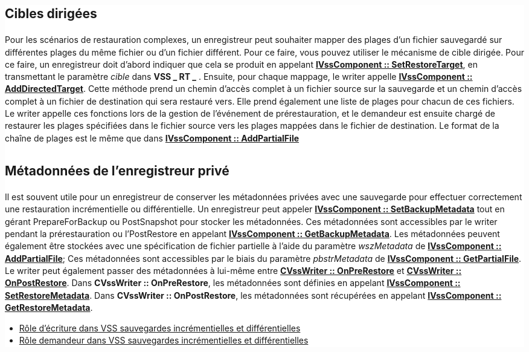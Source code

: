 ## <a name="directed-targets"></a>Cibles dirigées

Pour les scénarios de restauration complexes, un enregistreur peut souhaiter mapper des plages d’un fichier sauvegardé sur différentes plages du même fichier ou d’un fichier différent. Pour ce faire, vous pouvez utiliser le mécanisme de cible dirigée. Pour ce faire, un enregistreur doit d’abord indiquer que cela se produit en appelant [**IVssComponent :: SetRestoreTarget**](/windows/desktop/api/VsWriter/nf-vswriter-ivsscomponent-setrestoretarget), en transmettant le paramètre *cible* dans **VSS \_ RT \_** . Ensuite, pour chaque mappage, le writer appelle [**IVssComponent :: AddDirectedTarget**](/windows/desktop/api/VsWriter/nf-vswriter-ivsscomponent-adddirectedtarget). Cette méthode prend un chemin d’accès complet à un fichier source sur la sauvegarde et un chemin d’accès complet à un fichier de destination qui sera restauré vers. Elle prend également une liste de plages pour chacun de ces fichiers. Le writer appelle ces fonctions lors de la gestion de l’événement de prérestauration, et le demandeur est ensuite chargé de restaurer les plages spécifiées dans le fichier source vers les plages mappées dans le fichier de destination. Le format de la chaîne de plages est le même que dans [ **IVssComponent :: AddPartialFile**](/windows/desktop/api/VsWriter/nf-vswriter-ivsscomponent-addpartialfile)

## <a name="private-writer-metadata"></a>Métadonnées de l’enregistreur privé

Il est souvent utile pour un enregistreur de conserver les métadonnées privées avec une sauvegarde pour effectuer correctement une restauration incrémentielle ou différentielle. Un enregistreur peut appeler [**IVssComponent :: SetBackupMetadata**](/windows/desktop/api/VsWriter/nf-vswriter-ivsscomponent-setbackupmetadata) tout en gérant PrepareForBackup ou PostSnapshot pour stocker les métadonnées. Ces métadonnées sont accessibles par le writer pendant la prérestauration ou l’PostRestore en appelant [**IVssComponent :: GetBackupMetadata**](/windows/desktop/api/VsWriter/nf-vswriter-ivsscomponent-getbackupmetadata). Les métadonnées peuvent également être stockées avec une spécification de fichier partielle à l’aide du paramètre *wszMetadata* de [**IVssComponent :: AddPartialFile**](/windows/desktop/api/VsWriter/nf-vswriter-ivsscomponent-addpartialfile); Ces métadonnées sont accessibles par le biais du paramètre *pbstrMetadata* de [**IVssComponent :: GetPartialFile**](/windows/desktop/api/VsWriter/nf-vswriter-ivsscomponent-getpartialfile). Le writer peut également passer des métadonnées à lui-même entre [**CVssWriter :: OnPreRestore**](/windows/desktop/api/VsWriter/nf-vswriter-cvsswriter-onprerestore) et [**CVssWriter :: OnPostRestore**](/windows/desktop/api/VsWriter/nf-vswriter-cvsswriter-onpostrestore). Dans **CVssWriter :: OnPreRestore**, les métadonnées sont définies en appelant [**IVssComponent :: SetRestoreMetadata**](/windows/desktop/api/VsWriter/nf-vswriter-ivsscomponent-setrestoremetadata). Dans **CVssWriter :: OnPostRestore**, les métadonnées sont récupérées en appelant [**IVssComponent :: GetRestoreMetadata**](/windows/desktop/api/VsWriter/nf-vswriter-ivsscomponent-getrestoremetadata).

-   [Rôle d’écriture dans VSS sauvegardes incrémentielles et différentielles](writer-role-in-vss-incremental-and-differential-backups.md)
-   [Rôle demandeur dans VSS sauvegardes incrémentielles et différentielles](requestor-role-in-vss-incremental-and-differential-backups.md)

 

 



